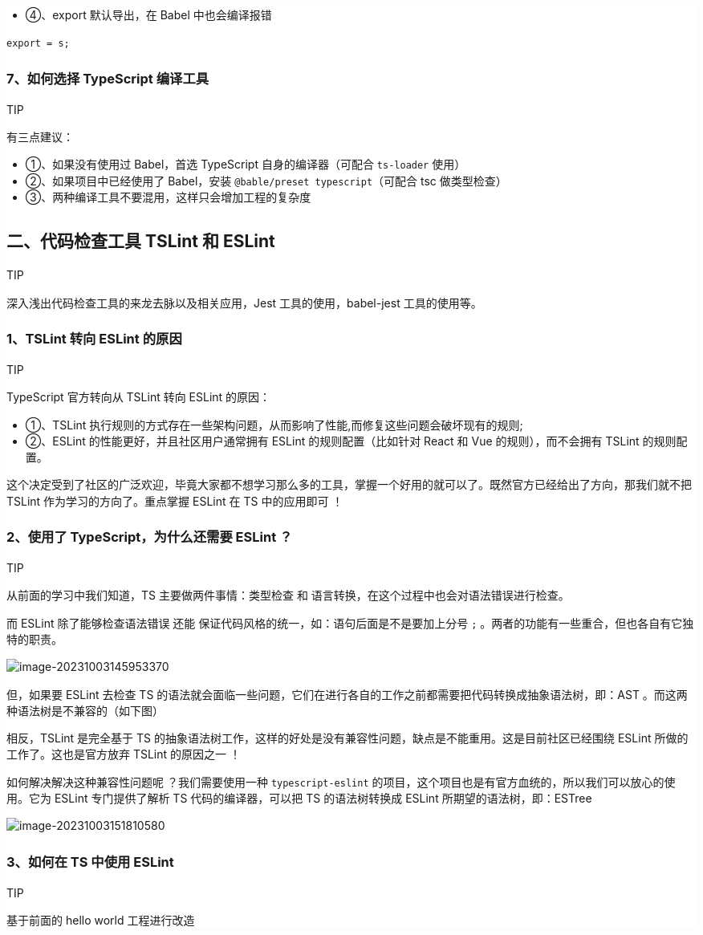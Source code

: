 - ④、export 默认导出，在 Babel 中也会编译报错

```tsx
export = s;
```

### 7、如何选择 TypeScript 编译工具

TIP

有三点建议：

- ①、如果没有使用过 Babel，首选 TypeScript 自身的编译器（可配合 `ts-loader` 使用）
- ②、如果项目中已经使用了 Babel，安装 `@bable/preset typescript`（可配合 tsc 做类型检查）
- ③、两种编译工具不要混用，这样只会增加工程的复杂度

## 二、代码检查工具 TSLint 和 ESLint

TIP

深入浅出代码检查工具的来龙去脉以及相关应用，Jest 工具的使用，babel-jest 工具的使用等。

### 1、TSLint 转向 ESLint 的原因

TIP

TypeScript 官方转向从 TSLint 转向 ESLint 的原因：

- ①、TSLint 执行规则的方式存在一些架构问题，从而影响了性能,而修复这些问题会破坏现有的规则;
- ②、ESLint 的性能更好，并且社区用户通常拥有 ESLint 的规则配置（比如针对 React 和 Vue 的规则），而不会拥有 TSLint 的规则配置。

这个决定受到了社区的广泛欢迎，毕竟大家都不想学习那么多的工具，掌握一个好用的就可以了。既然官方已经给出了方向，那我们就不把 TSLint 作为学习的方向了。重点掌握 ESLint 在 TS 中的应用即可 ！

### 2、使用了 TypeScript，为什么还需要 ESLint ？

TIP

从前面的学习中我们知道，TS 主要做两件事情：类型检查 和 语言转换，在这个过程中也会对语法错误进行检查。

而 ESLint 除了能够检查语法错误 还能 保证代码风格的统一，如：语句后面是不是要加上分号 `;` 。两者的功能有一些重合，但也各自有它独特的职责。

![image-20231003145953370](https://www.arryblog.com/assets/img/image-20231003145953370.7587d3aa.png)

但，如果要 ESLint 去检查 TS 的语法就会面临一些问题，它们在进行各自的工作之前都需要把代码转换成抽象语法树，即：AST 。而这两种语法树是不兼容的（如下图）

相反，TSLint 是完全基于 TS 的抽象语法树工作，这样的好处是没有兼容性问题，缺点是不能重用。这是目前社区已经围绕 ESLint 所做的工作了。这也是官方放弃 TSLint 的原因之一 ！

如何解决解决这种兼容性问题呢 ？我们需要使用一种 `typescript-eslint` 的项目，这个项目也是有官方血统的，所以我们可以放心的使用。它为 ESLint 专门提供了解析 TS 代码的编译器，可以把 TS 的语法树转换成 ESLint 所期望的语法树，即：ESTree

![image-20231003151810580](https://www.arryblog.com/assets/img/image-20231003151810580.e7091938.png)

### 3、如何在 TS 中使用 ESLint

TIP

基于前面的 hello world 工程进行改造
